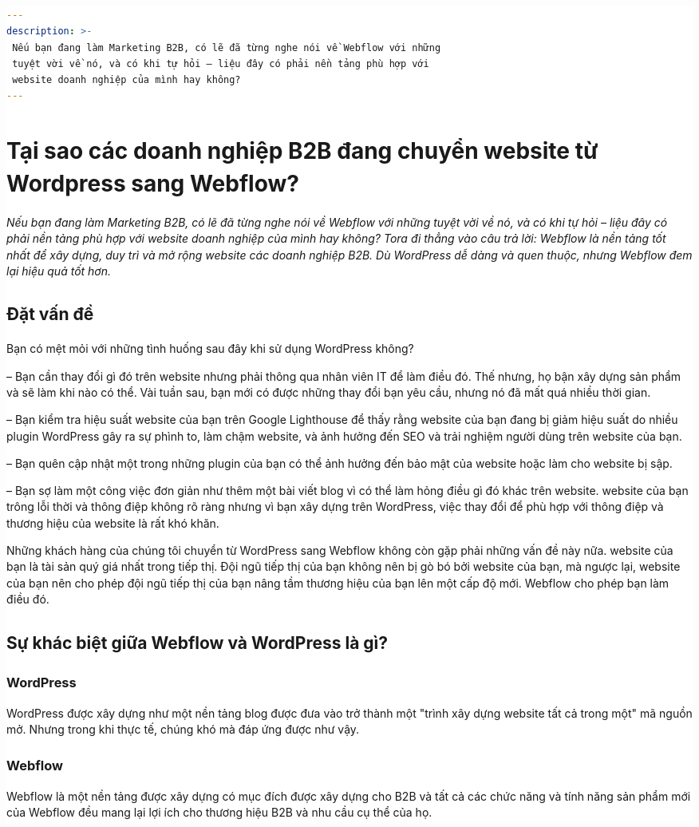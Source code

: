 ```yaml
---
description: >-
 Nếu bạn đang làm Marketing B2B, có lẽ đã từng nghe nói về Webflow với những
 tuyệt vời về nó, và có khi tự hỏi – liệu đây có phải nền tảng phù hợp với
 website doanh nghiệp của mình hay không?
---
```


# Tại sao các doanh nghiệp B2B đang chuyển website từ Wordpress sang Webflow?

_Nếu bạn đang làm Marketing B2B, có lẽ đã từng nghe nói về Webflow với những tuyệt vời về nó, và có khi tự hỏi – liệu đây có phải nền tảng phù hợp với website doanh nghiệp của mình hay không? Tora đi thẳng vào câu trả lời: Webflow là nền tảng tốt nhất để xây dựng, duy trì và mở rộng website các doanh nghiệp B2B. Dù WordPress dễ dàng và quen thuộc, nhưng Webflow đem lại hiệu quả tốt hơn._

## Đặt vấn đề

Bạn có mệt mỏi với những tình huống sau đây khi sử dụng WordPress không?

– Bạn cần thay đổi gì đó trên website nhưng phải thông qua nhân viên IT để làm điều đó. Thế nhưng, họ bận xây dựng sản phẩm và sẽ làm khi nào có thể. Vài tuần sau, bạn mới có được những thay đổi bạn yêu cầu, nhưng nó đã mất quá nhiều thời gian.

– Bạn kiểm tra hiệu suất website của bạn trên Google Lighthouse để thấy rằng website của bạn đang bị giảm hiệu suất do nhiều plugin WordPress gây ra sự phình to, làm chậm website, và ảnh hưởng đến SEO và trải nghiệm người dùng trên website của bạn.

– Bạn quên cập nhật một trong những plugin của bạn có thể ảnh hưởng đến bảo mật của website hoặc làm cho website bị sập.

– Bạn sợ làm một công việc đơn giản như thêm một bài viết blog vì có thể làm hỏng điều gì đó khác trên website. website của bạn trông lỗi thời và thông điệp không rõ ràng nhưng vì bạn xây dựng trên WordPress, việc thay đổi để phù hợp với thông điệp và thương hiệu của website là rất khó khăn.

Những khách hàng của chúng tôi chuyển từ WordPress sang Webflow không còn gặp phải những vấn đề này nữa. website của bạn là tài sản quý giá nhất trong tiếp thị. Đội ngũ tiếp thị của bạn không nên bị gò bó bởi website của bạn, mà ngược lại, website của bạn nên cho phép đội ngũ tiếp thị của bạn nâng tầm thương hiệu của bạn lên một cấp độ mới. Webflow cho phép bạn làm điều đó.

## Sự khác biệt giữa Webflow và WordPress là gì?

### WordPress

WordPress được xây dựng như một nền tảng blog được đưa vào trở thành một "trình xây dựng website tất cả trong một" mã nguồn mở. Nhưng trong khi thực tế, chúng khó mà đáp ứng được như vậy.

### Webflow

Webflow là một nền tảng được xây dựng có mục đích được xây dựng cho B2B và tất cả các chức năng và tính năng sản phẩm mới của Webflow đều mang lại lợi ích cho thương hiệu B2B và nhu cầu cụ thể của họ.
